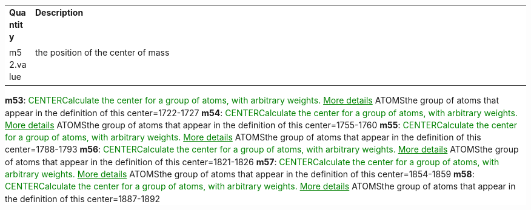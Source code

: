 <span style="display:none;" id="data/002_toluene_plumed.datm52">The CENTER action with label <b>m52</b> calculates the following quantities:<table  align="center" frame="void" width="95%" cellpadding="5%"><tr><td width="5%"><b> Quantity </b>  </td><td><b> Description </b> </td></tr><tr><td width="5%">m52.value</td><td>the position of the center of mass</td></tr></table></span><b name="data/002_toluene_plumed.datm53" onclick='showPath("data/002_toluene_plumed.dat","data/002_toluene_plumed.datm53","data/002_toluene_plumed.datm53","brown")'>m53</b>: <span class="plumedtooltip" style="color:green">CENTER<span class="right">Calculate the center for a group of atoms, with arbitrary weights. <a href="https://www.plumed.org/doc-master/user-doc/html/CENTER" style="color:green">More details</a><i></i></span></span> <span class="plumedtooltip">ATOMS<span class="right">the group of atoms that appear in the definition of this center<i></i></span></span>=1722-1727
<span style="display:none;" id="data/002_toluene_plumed.datm53">The CENTER action with label <b>m53</b> calculates the following quantities:<table  align="center" frame="void" width="95%" cellpadding="5%"><tr><td width="5%"><b> Quantity </b>  </td><td><b> Description </b> </td></tr><tr><td width="5%">m53.value</td><td>the position of the center of mass</td></tr></table></span><b name="data/002_toluene_plumed.datm54" onclick='showPath("data/002_toluene_plumed.dat","data/002_toluene_plumed.datm54","data/002_toluene_plumed.datm54","brown")'>m54</b>: <span class="plumedtooltip" style="color:green">CENTER<span class="right">Calculate the center for a group of atoms, with arbitrary weights. <a href="https://www.plumed.org/doc-master/user-doc/html/CENTER" style="color:green">More details</a><i></i></span></span> <span class="plumedtooltip">ATOMS<span class="right">the group of atoms that appear in the definition of this center<i></i></span></span>=1755-1760
<span style="display:none;" id="data/002_toluene_plumed.datm54">The CENTER action with label <b>m54</b> calculates the following quantities:<table  align="center" frame="void" width="95%" cellpadding="5%"><tr><td width="5%"><b> Quantity </b>  </td><td><b> Description </b> </td></tr><tr><td width="5%">m54.value</td><td>the position of the center of mass</td></tr></table></span><b name="data/002_toluene_plumed.datm55" onclick='showPath("data/002_toluene_plumed.dat","data/002_toluene_plumed.datm55","data/002_toluene_plumed.datm55","brown")'>m55</b>: <span class="plumedtooltip" style="color:green">CENTER<span class="right">Calculate the center for a group of atoms, with arbitrary weights. <a href="https://www.plumed.org/doc-master/user-doc/html/CENTER" style="color:green">More details</a><i></i></span></span> <span class="plumedtooltip">ATOMS<span class="right">the group of atoms that appear in the definition of this center<i></i></span></span>=1788-1793
<span style="display:none;" id="data/002_toluene_plumed.datm55">The CENTER action with label <b>m55</b> calculates the following quantities:<table  align="center" frame="void" width="95%" cellpadding="5%"><tr><td width="5%"><b> Quantity </b>  </td><td><b> Description </b> </td></tr><tr><td width="5%">m55.value</td><td>the position of the center of mass</td></tr></table></span><b name="data/002_toluene_plumed.datm56" onclick='showPath("data/002_toluene_plumed.dat","data/002_toluene_plumed.datm56","data/002_toluene_plumed.datm56","brown")'>m56</b>: <span class="plumedtooltip" style="color:green">CENTER<span class="right">Calculate the center for a group of atoms, with arbitrary weights. <a href="https://www.plumed.org/doc-master/user-doc/html/CENTER" style="color:green">More details</a><i></i></span></span> <span class="plumedtooltip">ATOMS<span class="right">the group of atoms that appear in the definition of this center<i></i></span></span>=1821-1826
<span style="display:none;" id="data/002_toluene_plumed.datm56">The CENTER action with label <b>m56</b> calculates the following quantities:<table  align="center" frame="void" width="95%" cellpadding="5%"><tr><td width="5%"><b> Quantity </b>  </td><td><b> Description </b> </td></tr><tr><td width="5%">m56.value</td><td>the position of the center of mass</td></tr></table></span><b name="data/002_toluene_plumed.datm57" onclick='showPath("data/002_toluene_plumed.dat","data/002_toluene_plumed.datm57","data/002_toluene_plumed.datm57","brown")'>m57</b>: <span class="plumedtooltip" style="color:green">CENTER<span class="right">Calculate the center for a group of atoms, with arbitrary weights. <a href="https://www.plumed.org/doc-master/user-doc/html/CENTER" style="color:green">More details</a><i></i></span></span> <span class="plumedtooltip">ATOMS<span class="right">the group of atoms that appear in the definition of this center<i></i></span></span>=1854-1859
<span style="display:none;" id="data/002_toluene_plumed.datm57">The CENTER action with label <b>m57</b> calculates the following quantities:<table  align="center" frame="void" width="95%" cellpadding="5%"><tr><td width="5%"><b> Quantity </b>  </td><td><b> Description </b> </td></tr><tr><td width="5%">m57.value</td><td>the position of the center of mass</td></tr></table></span><b name="data/002_toluene_plumed.datm58" onclick='showPath("data/002_toluene_plumed.dat","data/002_toluene_plumed.datm58","data/002_toluene_plumed.datm58","brown")'>m58</b>: <span class="plumedtooltip" style="color:green">CENTER<span class="right">Calculate the center for a group of atoms, with arbitrary weights. <a href="https://www.plumed.org/doc-master/user-doc/html/CENTER" style="color:green">More details</a><i></i></span></span> <span class="plumedtooltip">ATOMS<span class="right">the group of atoms that appear in the definition of this center<i></i></span></span>=1887-1892